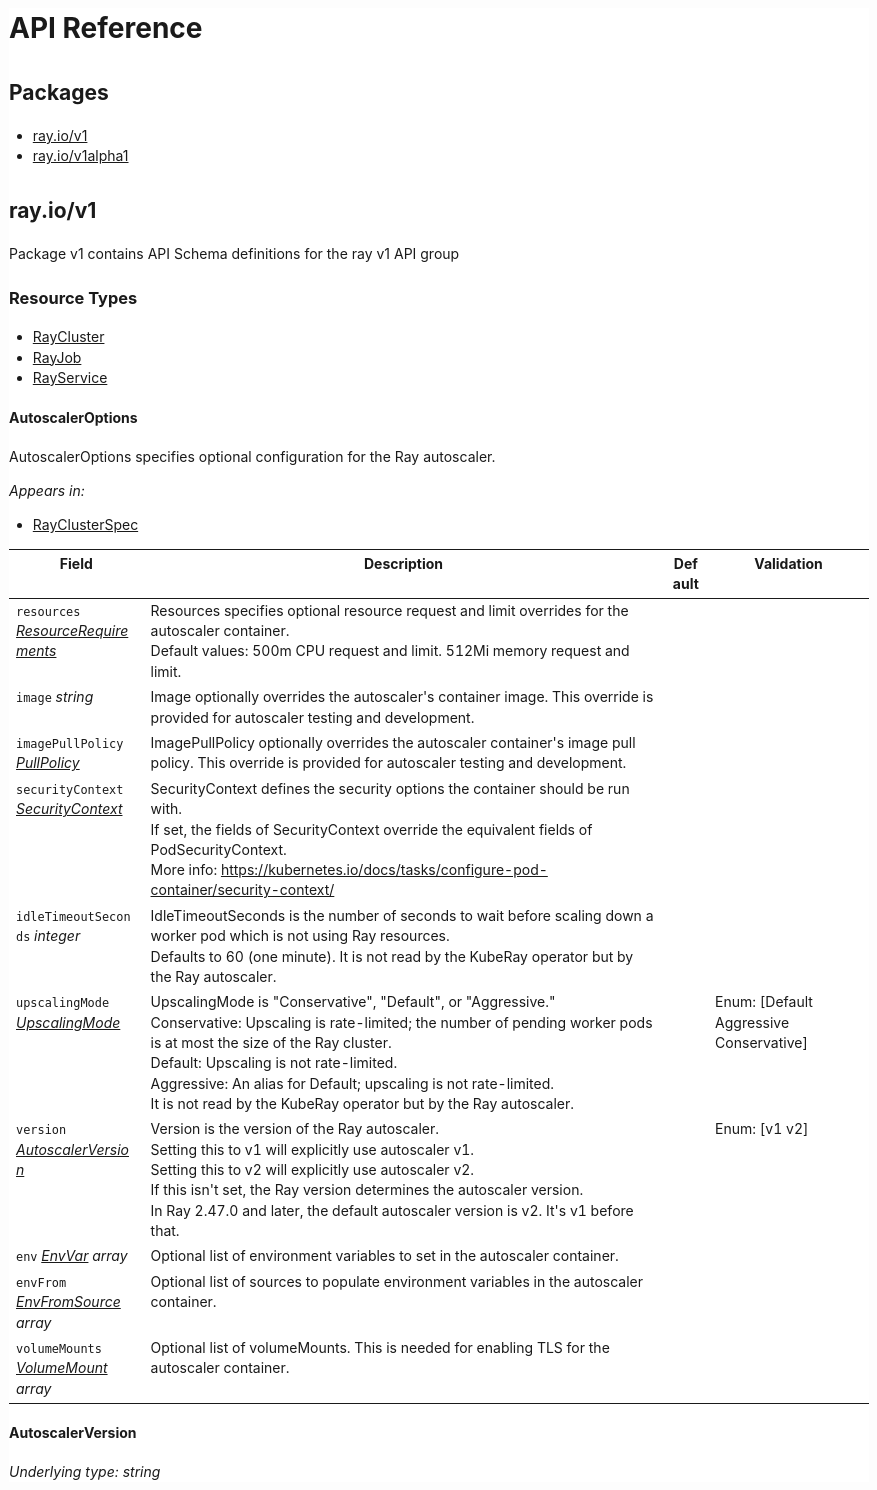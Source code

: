 # API Reference

## Packages
- [ray.io/v1](#rayiov1)
- [ray.io/v1alpha1](#rayiov1alpha1)


## ray.io/v1

Package v1 contains API Schema definitions for the ray v1 API group

### Resource Types
- [RayCluster](#raycluster)
- [RayJob](#rayjob)
- [RayService](#rayservice)



#### AutoscalerOptions



AutoscalerOptions specifies optional configuration for the Ray autoscaler.



_Appears in:_
- [RayClusterSpec](#rayclusterspec)

| Field | Description | Default | Validation |
| --- | --- | --- | --- |
| `resources` _[ResourceRequirements](https://kubernetes.io/docs/reference/generated/kubernetes-api/v1.28/#resourcerequirements-v1-core)_ | Resources specifies optional resource request and limit overrides for the autoscaler container.<br />Default values: 500m CPU request and limit. 512Mi memory request and limit. |  |  |
| `image` _string_ | Image optionally overrides the autoscaler's container image. This override is provided for autoscaler testing and development. |  |  |
| `imagePullPolicy` _[PullPolicy](https://kubernetes.io/docs/reference/generated/kubernetes-api/v1.28/#pullpolicy-v1-core)_ | ImagePullPolicy optionally overrides the autoscaler container's image pull policy. This override is provided for autoscaler testing and development. |  |  |
| `securityContext` _[SecurityContext](https://kubernetes.io/docs/reference/generated/kubernetes-api/v1.28/#securitycontext-v1-core)_ | SecurityContext defines the security options the container should be run with.<br />If set, the fields of SecurityContext override the equivalent fields of PodSecurityContext.<br />More info: https://kubernetes.io/docs/tasks/configure-pod-container/security-context/ |  |  |
| `idleTimeoutSeconds` _integer_ | IdleTimeoutSeconds is the number of seconds to wait before scaling down a worker pod which is not using Ray resources.<br />Defaults to 60 (one minute). It is not read by the KubeRay operator but by the Ray autoscaler. |  |  |
| `upscalingMode` _[UpscalingMode](#upscalingmode)_ | UpscalingMode is "Conservative", "Default", or "Aggressive."<br />Conservative: Upscaling is rate-limited; the number of pending worker pods is at most the size of the Ray cluster.<br />Default: Upscaling is not rate-limited.<br />Aggressive: An alias for Default; upscaling is not rate-limited.<br />It is not read by the KubeRay operator but by the Ray autoscaler. |  | Enum: [Default Aggressive Conservative] <br /> |
| `version` _[AutoscalerVersion](#autoscalerversion)_ | Version is the version of the Ray autoscaler.<br />Setting this to v1 will explicitly use autoscaler v1.<br />Setting this to v2 will explicitly use autoscaler v2.<br />If this isn't set, the Ray version determines the autoscaler version.<br />In Ray 2.47.0 and later, the default autoscaler version is v2. It's v1 before that. |  | Enum: [v1 v2] <br /> |
| `env` _[EnvVar](https://kubernetes.io/docs/reference/generated/kubernetes-api/v1.28/#envvar-v1-core) array_ | Optional list of environment variables to set in the autoscaler container. |  |  |
| `envFrom` _[EnvFromSource](https://kubernetes.io/docs/reference/generated/kubernetes-api/v1.28/#envfromsource-v1-core) array_ | Optional list of sources to populate environment variables in the autoscaler container. |  |  |
| `volumeMounts` _[VolumeMount](https://kubernetes.io/docs/reference/generated/kubernetes-api/v1.28/#volumemount-v1-core) array_ | Optional list of volumeMounts.  This is needed for enabling TLS for the autoscaler container. |  |  |


#### AutoscalerVersion

_Underlying type:_ _string_
